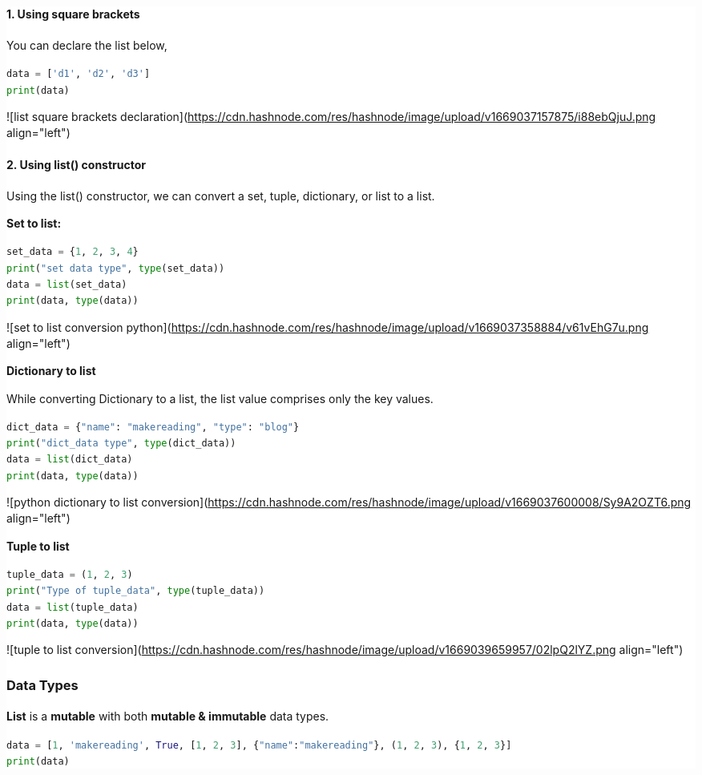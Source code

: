 
#### 1\. Using square brackets

You can declare the list below,

```python
data = ['d1', 'd2', 'd3']
print(data)
```

![list square brackets declaration](https://cdn.hashnode.com/res/hashnode/image/upload/v1669037157875/i88ebQjuJ.png align="left")

#### 2\. Using list() constructor

Using the list() constructor, we can convert a set, tuple, dictionary, or list to a list.

**Set to list:**

```python
set_data = {1, 2, 3, 4}
print("set data type", type(set_data))
data = list(set_data)
print(data, type(data))
```

![set to list conversion python](https://cdn.hashnode.com/res/hashnode/image/upload/v1669037358884/v61vEhG7u.png align="left")

**Dictionary to list**

While converting Dictionary to a list, the list value comprises only the key values.

```python
dict_data = {"name": "makereading", "type": "blog"}
print("dict_data type", type(dict_data))
data = list(dict_data)
print(data, type(data))
```

![python dictionary to list conversion](https://cdn.hashnode.com/res/hashnode/image/upload/v1669037600008/Sy9A2OZT6.png align="left")

**Tuple to list**

```python
tuple_data = (1, 2, 3)
print("Type of tuple_data", type(tuple_data))
data = list(tuple_data)
print(data, type(data))
```

![tuple to list conversion](https://cdn.hashnode.com/res/hashnode/image/upload/v1669039659957/02lpQ2lYZ.png align="left")

### Data Types

**List** is a **mutable** with both **mutable & immutable** data types.

```python
data = [1, 'makereading', True, [1, 2, 3], {"name":"makereading"}, (1, 2, 3), {1, 2, 3}]
print(data)
```
